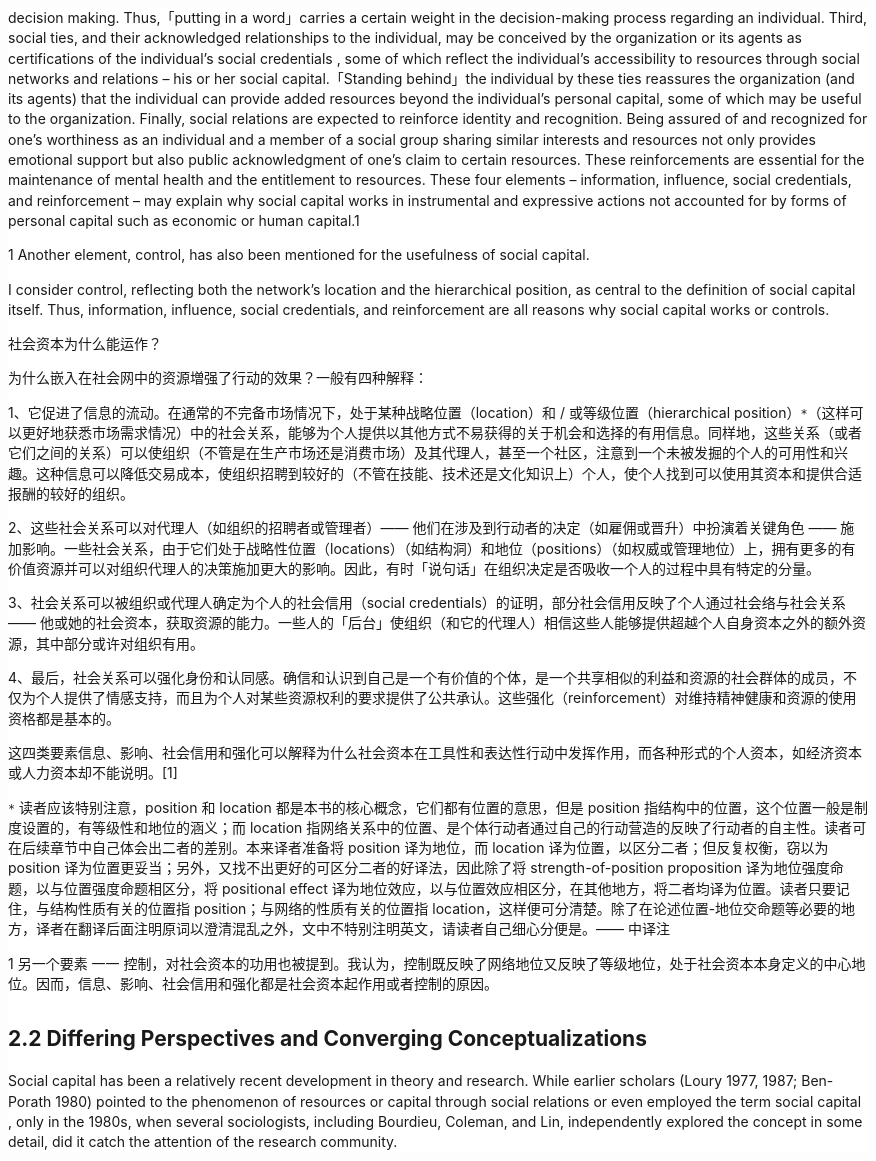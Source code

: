 decision making. Thus,「putting in a word」carries a certain weight in the decision-making process regarding an individual. Third, social ties, and their acknowledged relationships to the individual, may be conceived by the organization or its agents as certifications of the individual’s social credentials , some of which reflect the individual’s accessibility to resources through social networks and relations – his or her social capital.「Standing behind」the individual by these ties reassures the organization (and its agents) that the individual can provide added resources beyond the individual’s personal capital, some of which may be useful to the organization. Finally, social relations are expected to reinforce identity and recognition. Being assured of and recognized for one’s worthiness as an individual and a member of a social group sharing similar interests and resources not only provides emotional support but also public acknowledgment of one’s claim to certain resources. These reinforcements are essential for the maintenance of mental health and the entitlement to resources. These four elements – information, influence, social credentials, and reinforcement – may explain why social capital works in instrumental and expressive actions not accounted for by forms of personal capital such as economic or human capital.1

1 Another element, control, has also been mentioned for the usefulness of social capital.

I consider control, reflecting both the network’s location and the hierarchical position, as central to the definition of social capital itself. Thus, information, influence, social credentials, and reinforcement are all reasons why social capital works or controls.

社会资本为什么能运作？

为什么嵌入在社会网中的资源増强了行动的效果？一般有四种解释：

1、它促进了信息的流动。在通常的不完备市场情况下，处于某种战略位置（location）和 / 或等级位置（hierarchical position）`*`（这样可以更好地获悉市场需求情况）中的社会关系，能够为个人提供以其他方式不易获得的关于机会和选择的有用信息。同样地，这些关系（或者它们之间的关系）可以使组织（不管是在生产市场还是消费市场）及其代理人，甚至一个社区，注意到一个未被发掘的个人的可用性和兴趣。这种信息可以降低交易成本，使组织招聘到较好的（不管在技能、技术还是文化知识上）个人，使个人找到可以使用其资本和提供合适报酬的较好的组织。

2、这些社会关系可以对代理人（如组织的招聘者或管理者）—— 他们在涉及到行动者的决定（如雇佣或晋升）中扮演着关键角色 —— 施加影响。一些社会关系，由于它们处于战略性位置（locations）（如结构洞）和地位（positions）（如权威或管理地位）上，拥有更多的有价值资源并可以对组织代理人的决策施加更大的影响。因此，有时「说句话」在组织决定是否吸收一个人的过程中具有特定的分量。

3、社会关系可以被组织或代理人确定为个人的社会信用（social credentials）的证明，部分社会信用反映了个人通过社会络与社会关系 —— 他或她的社会资本，获取资源的能力。一些人的「后台」使组织（和它的代理人）相信这些人能够提供超越个人自身资本之外的额外资源，其中部分或许对组织有用。

4、最后，社会关系可以强化身份和认同感。确信和认识到自己是一个有价值的个体，是一个共享相似的利益和资源的社会群体的成员，不仅为个人提供了情感支持，而且为个人对某些资源权利的要求提供了公共承认。这些强化（reinforcement）对维持精神健康和资源的使用资格都是基本的。

这四类要素信息、影响、社会信用和强化可以解释为什么社会资本在工具性和表达性行动中发挥作用，而各种形式的个人资本，如经济资本或人力资本却不能说明。[1]

`*` 读者应该特别注意，position 和 location 都是本书的核心概念，它们都有位置的意思，但是 position 指结构中的位置，这个位置一般是制度设置的，有等级性和地位的涵义；而 location 指网络关系中的位置、是个体行动者通过自己的行动营造的反映了行动者的自主性。读者可在后续章节中自己体会出二者的差别。本来译者准备将 position 译为地位，而 location 译为位置，以区分二者；但反复权衡，窃以为 position 译为位置更妥当；另外，又找不出更好的可区分二者的好译法，因此除了将 strength-of-position proposition 译为地位强度命题，以与位置强度命题相区分，将 positional effect 译为地位效应，以与位置效应相区分，在其他地方，将二者均译为位置。读者只要记住，与结构性质有关的位置指 position；与网络的性质有关的位置指 location，这样便可分清楚。除了在论述位置-地位交命题等必要的地方，译者在翻译后面注明原词以澄清混乱之外，文中不特别注明英文，请读者自己细心分便是。—— 中译注

1 另一个要素 一一 控制，对社会资本的功用也被提到。我认为，控制既反映了网络地位又反映了等级地位，处于社会资本本身定义的中心地位。因而，信息、影响、社会信用和强化都是社会资本起作用或者控制的原因。

## 2.2 Differing Perspectives and Converging Conceptualizations

Social capital has been a relatively recent development in theory and research. While earlier scholars (Loury 1977, 1987; Ben-Porath 1980) pointed to the phenomenon of resources or capital through social relations or even employed the term social capital , only in the 1980s, when several sociologists, including Bourdieu, Coleman, and Lin, independently explored the concept in some detail, did it catch the attention of the research community.
